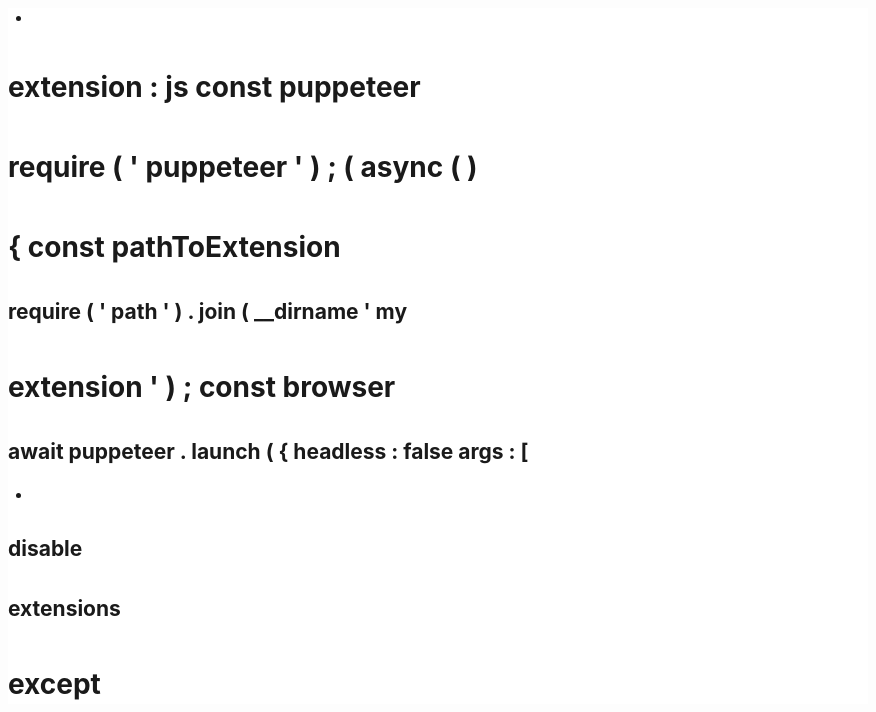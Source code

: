 -
extension
:
js
const
puppeteer
=
require
(
'
puppeteer
'
)
;
(
async
(
)
=
>
{
const
pathToExtension
=
require
(
'
path
'
)
.
join
(
__dirname
'
my
-
extension
'
)
;
const
browser
=
await
puppeteer
.
launch
(
{
headless
:
false
args
:
[
-
-
disable
-
extensions
-
except
=